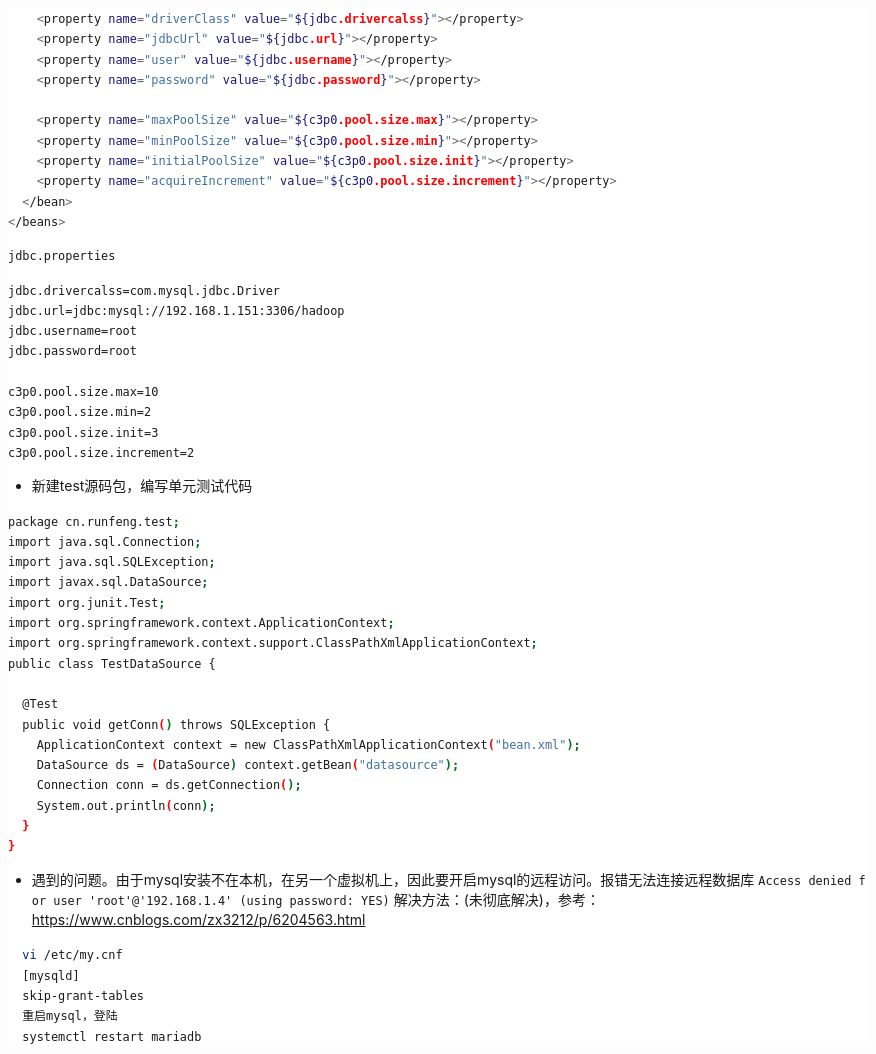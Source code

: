 ```sh
    <property name="driverClass" value="${jdbc.drivercalss}"></property>
    <property name="jdbcUrl" value="${jdbc.url}"></property>
    <property name="user" value="${jdbc.username}"></property>
    <property name="password" value="${jdbc.password}"></property>
    
    <property name="maxPoolSize" value="${c3p0.pool.size.max}"></property>
    <property name="minPoolSize" value="${c3p0.pool.size.min}"></property>
    <property name="initialPoolSize" value="${c3p0.pool.size.init}"></property>
    <property name="acquireIncrement" value="${c3p0.pool.size.increment}"></property>
  </bean>
</beans>
```
`jdbc.properties`
```sh
jdbc.drivercalss=com.mysql.jdbc.Driver
jdbc.url=jdbc:mysql://192.168.1.151:3306/hadoop
jdbc.username=root
jdbc.password=root

c3p0.pool.size.max=10
c3p0.pool.size.min=2
c3p0.pool.size.init=3
c3p0.pool.size.increment=2
```

* 新建test源码包，编写单元测试代码
```sh
package cn.runfeng.test;
import java.sql.Connection;
import java.sql.SQLException;
import javax.sql.DataSource;
import org.junit.Test;
import org.springframework.context.ApplicationContext;
import org.springframework.context.support.ClassPathXmlApplicationContext;
public class TestDataSource {
  
  @Test
  public void getConn() throws SQLException {
    ApplicationContext context = new ClassPathXmlApplicationContext("bean.xml");
    DataSource ds = (DataSource) context.getBean("datasource");
    Connection conn = ds.getConnection();
    System.out.println(conn);
  }
} 
```
* 遇到的问题。由于mysql安装不在本机，在另一个虚拟机上，因此要开启mysql的远程访问。报错无法连接远程数据库
`Access denied for user 'root'@'192.168.1.4' (using password: YES)`
解决方法：(未彻底解决)，参考：https://www.cnblogs.com/zx3212/p/6204563.html
```sh 
  vi /etc/my.cnf
  [mysqld] 
  skip-grant-tables 
  重启mysql，登陆
  systemctl restart mariadb
```
